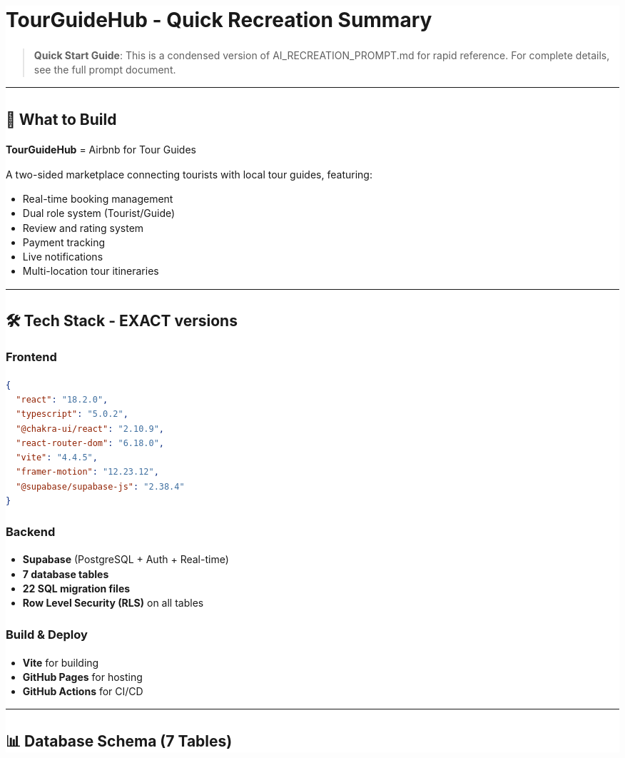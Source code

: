 # TourGuideHub - Quick Recreation Summary

> **Quick Start Guide**: This is a condensed version of AI_RECREATION_PROMPT.md for rapid reference. For complete details, see the full prompt document.

---

## 🎯 What to Build

**TourGuideHub** = Airbnb for Tour Guides

A two-sided marketplace connecting tourists with local tour guides, featuring:
- Real-time booking management
- Dual role system (Tourist/Guide)
- Review and rating system
- Payment tracking
- Live notifications
- Multi-location tour itineraries

---

## 🛠️ Tech Stack - EXACT versions

### Frontend
```json
{
  "react": "18.2.0",
  "typescript": "5.0.2",
  "@chakra-ui/react": "2.10.9",
  "react-router-dom": "6.18.0",
  "vite": "4.4.5",
  "framer-motion": "12.23.12",
  "@supabase/supabase-js": "2.38.4"
}
```

### Backend
- **Supabase** (PostgreSQL + Auth + Real-time)
- **7 database tables**
- **22 SQL migration files**
- **Row Level Security (RLS)** on all tables

### Build & Deploy
- **Vite** for building
- **GitHub Pages** for hosting
- **GitHub Actions** for CI/CD

---

## 📊 Database Schema (7 Tables)
